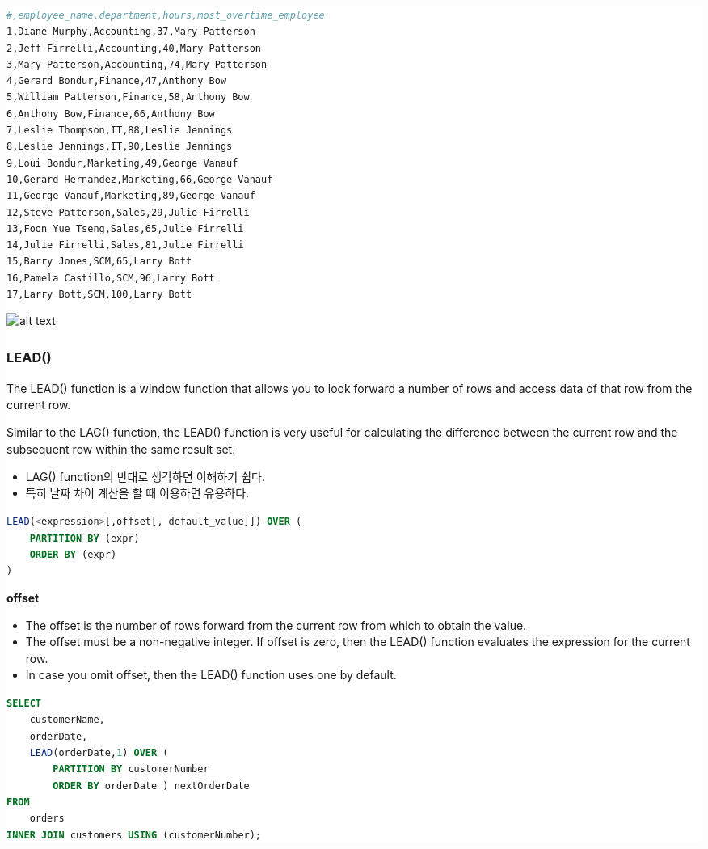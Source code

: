 
```bash
#,employee_name,department,hours,most_overtime_employee
1,Diane Murphy,Accounting,37,Mary Patterson
2,Jeff Firrelli,Accounting,40,Mary Patterson
3,Mary Patterson,Accounting,74,Mary Patterson
4,Gerard Bondur,Finance,47,Anthony Bow
5,William Patterson,Finance,58,Anthony Bow
6,Anthony Bow,Finance,66,Anthony Bow
7,Leslie Thompson,IT,88,Leslie Jennings
8,Leslie Jennings,IT,90,Leslie Jennings
9,Loui Bondur,Marketing,49,George Vanauf
10,Gerard Hernandez,Marketing,66,George Vanauf
11,George Vanauf,Marketing,89,George Vanauf
12,Steve Patterson,Sales,29,Julie Firrelli
13,Foon Yue Tseng,Sales,65,Julie Firrelli
14,Julie Firrelli,Sales,81,Julie Firrelli
15,Barry Jones,SCM,65,Larry Bott
16,Pamela Castillo,SCM,96,Larry Bott
17,Larry Bott,SCM,100,Larry Bott
```

![alt text](https://sp.mysqltutorial.org/wp-content/uploads/2018/08/MySQL-LAST_VALUE-OVER-partitions-example.png)


### LEAD()
The LEAD() function is a window function that allows you to look forward a number of rows and access data of that row from the current row.

Similar to the LAG() function, the LEAD() function is very useful for calculating 
the difference between the current row and the subsequent row within the same result set.
- LAG() function의 반대로 생각하면 이해하기 쉽다.
- 특히 날짜 차이 계산을 할 때 이용하면 유용하다.


```sql
LEAD(<expression>[,offset[, default_value]]) OVER (
    PARTITION BY (expr)
    ORDER BY (expr)
)
```

**offset**
- The offset is the number of rows forward from the current row from which to obtain the value.
- The offset must be a non-negative integer. If offset is zero, then the LEAD() function evaluates the expression for the current row.
- In case you omit offset, then the LEAD() function uses one by default.


```sql
SELECT
    customerName,
    orderDate,
    LEAD(orderDate,1) OVER (
        PARTITION BY customerNumber
        ORDER BY orderDate ) nextOrderDate
FROM
    orders
INNER JOIN customers USING (customerNumber);
```
